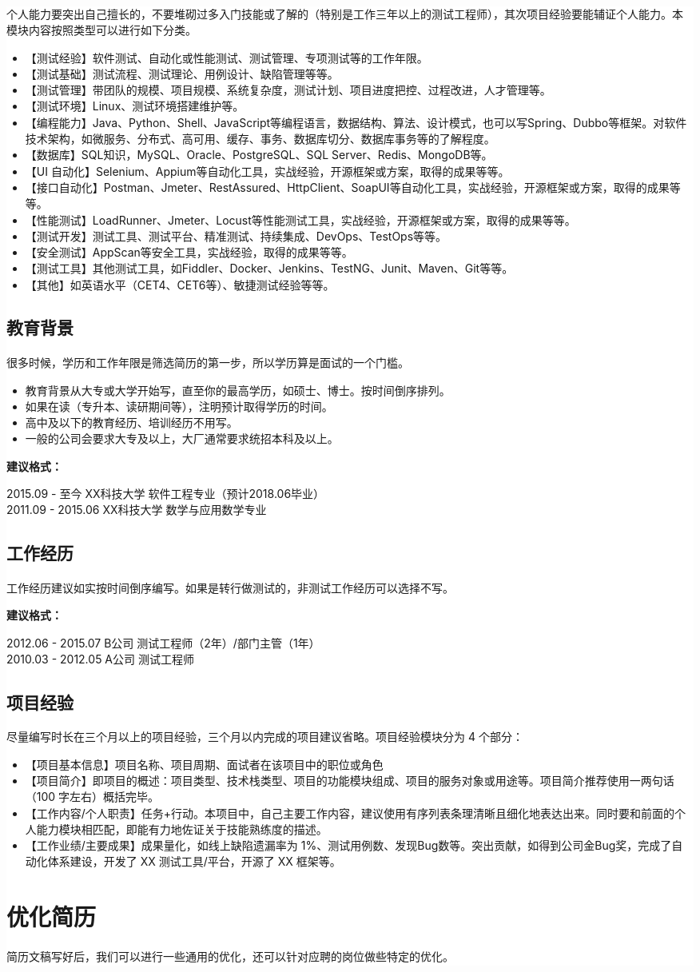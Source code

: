 个人能力要突出自己擅长的，不要堆砌过多入门技能或了解的（特别是工作三年以上的测试工程师），其次项目经验要能辅证个人能力。本模块内容按照类型可以进行如下分类。

- 【测试经验】软件测试、自动化或性能测试、测试管理、专项测试等的工作年限。
- 【测试基础】测试流程、测试理论、用例设计、缺陷管理等等。
- 【测试管理】带团队的规模、项目规模、系统复杂度，测试计划、项目进度把控、过程改进，人才管理等。
- 【测试环境】Linux、测试环境搭建维护等。
- 【编程能力】Java、Python、Shell、JavaScript等编程语言，数据结构、算法、设计模式，也可以写Spring、Dubbo等框架。对软件技术架构，如微服务、分布式、高可用、缓存、事务、数据库切分、数据库事务等的了解程度。
- 【数据库】SQL知识，MySQL、Oracle、PostgreSQL、SQL Server、Redis、MongoDB等。
- 【UI 自动化】Selenium、Appium等自动化工具，实战经验，开源框架或方案，取得的成果等等。
- 【接口自动化】Postman、Jmeter、RestAssured、HttpClient、SoapUI等自动化工具，实战经验，开源框架或方案，取得的成果等等。
- 【性能测试】LoadRunner、Jmeter、Locust等性能测试工具，实战经验，开源框架或方案，取得的成果等等。
- 【测试开发】测试工具、测试平台、精准测试、持续集成、DevOps、TestOps等等。
- 【安全测试】AppScan等安全工具，实战经验，取得的成果等等。
- 【测试工具】其他测试工具，如Fiddler、Docker、Jenkins、TestNG、Junit、Maven、Git等等。
- 【其他】如英语水平（CET4、CET6等）、敏捷测试经验等等。


## 教育背景

很多时候，学历和工作年限是筛选简历的第一步，所以学历算是面试的一个门槛。

- 教育背景从大专或大学开始写，直至你的最高学历，如硕士、博士。按时间倒序排列。
- 如果在读（专升本、读研期间等），注明预计取得学历的时间。
- 高中及以下的教育经历、培训经历不用写。
- 一般的公司会要求大专及以上，大厂通常要求统招本科及以上。

**建议格式：**

2015.09 - 至今  XX科技大学  软件工程专业（预计2018.06毕业）  
2011.09 - 2015.06    XX科技大学    数学与应用数学专业

## 工作经历

工作经历建议如实按时间倒序编写。如果是转行做测试的，非测试工作经历可以选择不写。

**建议格式：**

2012.06 - 2015.07  B公司  测试工程师（2年）/部门主管（1年）  
2010.03 - 2012.05  A公司  测试工程师

## 项目经验

尽量编写时长在三个月以上的项目经验，三个月以内完成的项目建议省略。项目经验模块分为 4 个部分：

- 【项目基本信息】项目名称、项目周期、面试者在该项目中的职位或角色
- 【项目简介】即项目的概述：项目类型、技术栈类型、项目的功能模块组成、项目的服务对象或用途等。项目简介推荐使用一两句话（100 字左右）概括完毕。
- 【工作内容/个人职责】任务+行动。本项目中，自己主要工作内容，建议使用有序列表条理清晰且细化地表达出来。同时要和前面的个人能力模块相匹配，即能有力地佐证关于技能熟练度的描述。
- 【工作业绩/主要成果】成果量化，如线上缺陷遗漏率为 1%、测试用例数、发现Bug数等。突出贡献，如得到公司金Bug奖，完成了自动化体系建设，开发了 XX 测试工具/平台，开源了 XX 框架等。

# 优化简历

简历文稿写好后，我们可以进行一些通用的优化，还可以针对应聘的岗位做些特定的优化。
